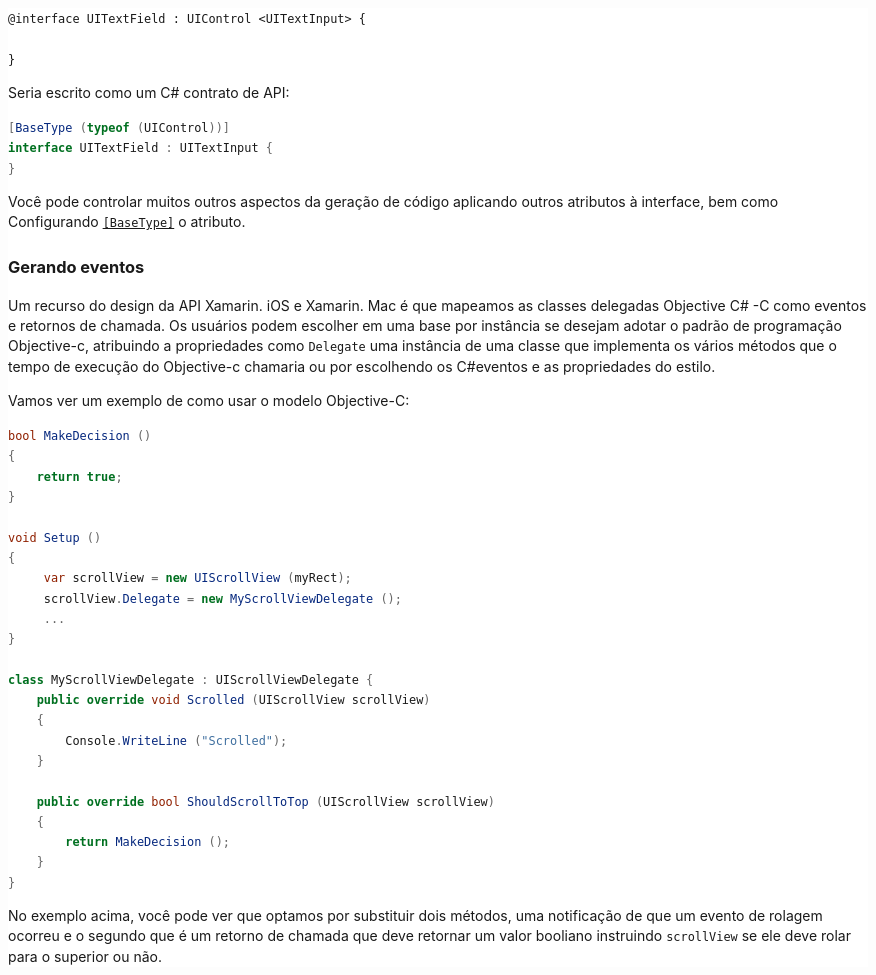```objc
@interface UITextField : UIControl <UITextInput> {

}
```

Seria escrito como um C# contrato de API:

```csharp
[BaseType (typeof (UIControl))]
interface UITextField : UITextInput {
}
```

Você pode controlar muitos outros aspectos da geração de código aplicando outros atributos à interface, bem como Configurando [`[BaseType]`](#BaseTypeAttribute) o atributo.


### <a name="generating-events"></a>Gerando eventos

Um recurso do design da API Xamarin. iOS e Xamarin. Mac é que mapeamos as classes delegadas Objective C# -C como eventos e retornos de chamada. Os usuários podem escolher em uma base por instância se desejam adotar o padrão de programação Objective-c, atribuindo a propriedades como `Delegate` uma instância de uma classe que implementa os vários métodos que o tempo de execução do Objective-c chamaria ou por escolhendo os C#eventos e as propriedades do estilo.

Vamos ver um exemplo de como usar o modelo Objective-C:

```csharp
bool MakeDecision ()
{
    return true;
}

void Setup ()
{
     var scrollView = new UIScrollView (myRect);
     scrollView.Delegate = new MyScrollViewDelegate ();
     ...
}

class MyScrollViewDelegate : UIScrollViewDelegate {
    public override void Scrolled (UIScrollView scrollView)
    {
        Console.WriteLine ("Scrolled");
    }

    public override bool ShouldScrollToTop (UIScrollView scrollView)
    {
        return MakeDecision ();
    }
}
```

No exemplo acima, você pode ver que optamos por substituir dois métodos, uma notificação de que um evento de rolagem ocorreu e o segundo que é um retorno de chamada que deve retornar um valor booliano instruindo `scrollView` se ele deve rolar para o superior ou não.
